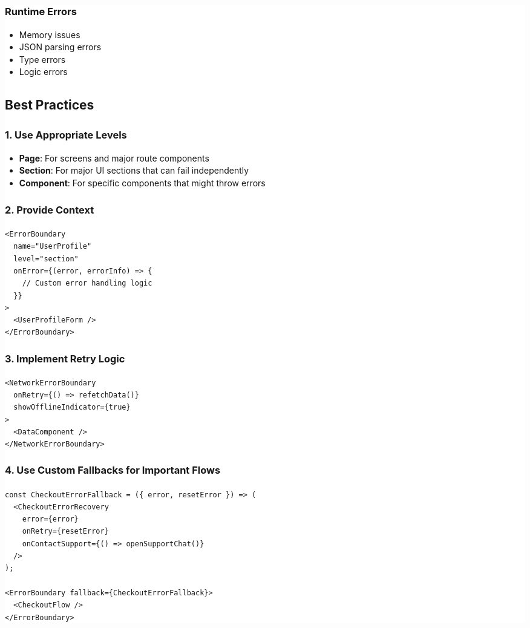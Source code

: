 ### Runtime Errors
- Memory issues
- JSON parsing errors
- Type errors
- Logic errors

## Best Practices

### 1. Use Appropriate Levels
- **Page**: For screens and major route components
- **Section**: For major UI sections that can fail independently
- **Component**: For specific components that might throw errors

### 2. Provide Context
```tsx
<ErrorBoundary
  name="UserProfile"
  level="section"
  onError={(error, errorInfo) => {
    // Custom error handling logic
  }}
>
  <UserProfileForm />
</ErrorBoundary>
```

### 3. Implement Retry Logic
```tsx
<NetworkErrorBoundary
  onRetry={() => refetchData()}
  showOfflineIndicator={true}
>
  <DataComponent />
</NetworkErrorBoundary>
```

### 4. Use Custom Fallbacks for Important Flows
```tsx
const CheckoutErrorFallback = ({ error, resetError }) => (
  <CheckoutErrorRecovery
    error={error}
    onRetry={resetError}
    onContactSupport={() => openSupportChat()}
  />
);

<ErrorBoundary fallback={CheckoutErrorFallback}>
  <CheckoutFlow />
</ErrorBoundary>
```
